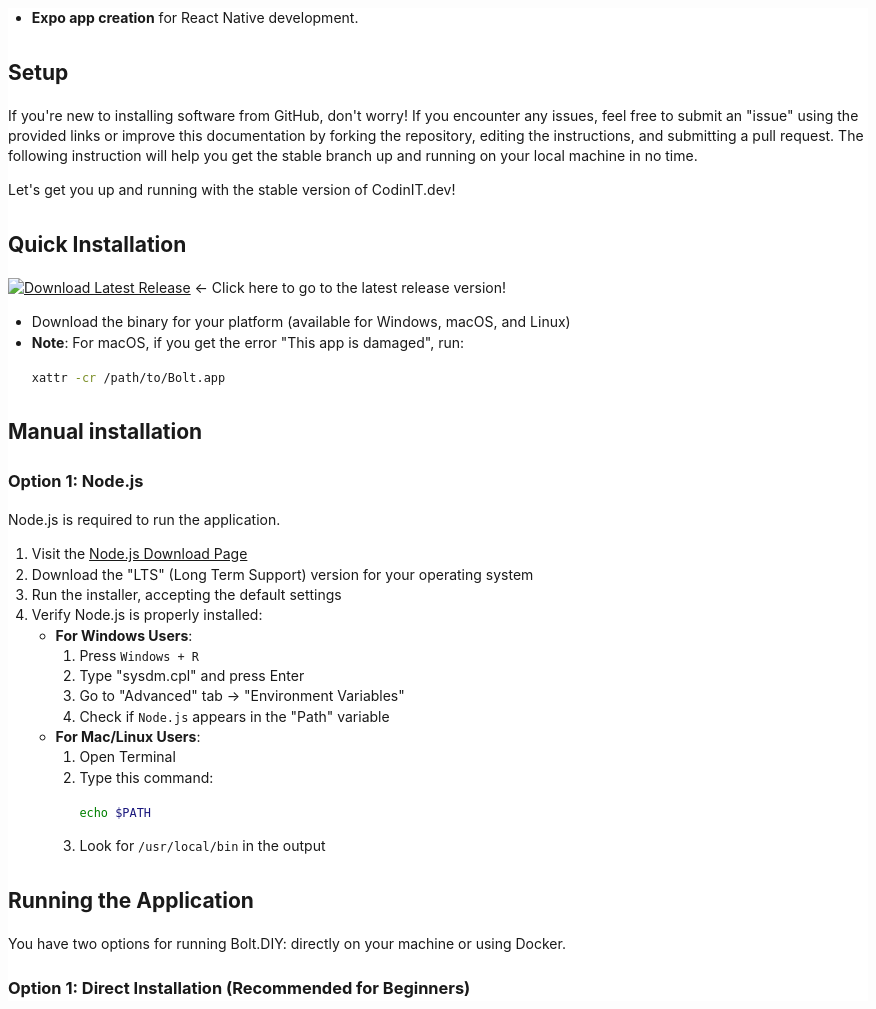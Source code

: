 - **Expo app creation** for React Native development.

## Setup

If you're new to installing software from GitHub, don't worry! If you encounter any issues, feel free to submit an "issue" using the provided links or improve this documentation by forking the repository, editing the instructions, and submitting a pull request. The following instruction will help you get the stable branch up and running on your local machine in no time.

Let's get you up and running with the stable version of CodinIT.dev!

## Quick Installation

[![Download Latest Release](https://img.shields.io/github/v/release/Gerome-Elassaad/codingit?label=Download%20CodinIT&sort=semver)](https://github.com/Gerome-Elassaad/codingit/releases/latest) ← Click here to go to the latest release version!

- Download the binary for your platform (available for Windows, macOS, and Linux)
- **Note**: For macOS, if you get the error "This app is damaged", run:
  ```bash
  xattr -cr /path/to/Bolt.app
  ```

## Manual installation


### Option 1: Node.js

Node.js is required to run the application.

1. Visit the [Node.js Download Page](https://nodejs.org/en/download/)
2. Download the "LTS" (Long Term Support) version for your operating system
3. Run the installer, accepting the default settings
4. Verify Node.js is properly installed:
   - **For Windows Users**:
     1. Press `Windows + R`
     2. Type "sysdm.cpl" and press Enter
     3. Go to "Advanced" tab → "Environment Variables"
     4. Check if `Node.js` appears in the "Path" variable
   - **For Mac/Linux Users**:
     1. Open Terminal
     2. Type this command:
        ```bash
        echo $PATH
        ```
     3. Look for `/usr/local/bin` in the output

## Running the Application

You have two options for running Bolt.DIY: directly on your machine or using Docker.

### Option 1: Direct Installation (Recommended for Beginners)
